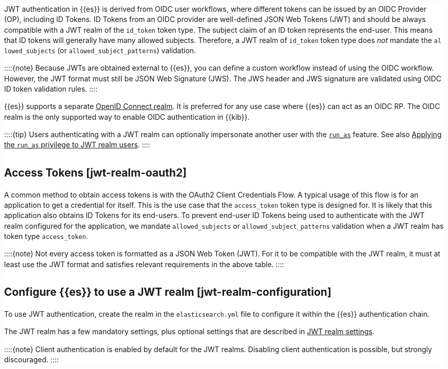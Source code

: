 JWT authentication in {{es}} is derived from OIDC user workflows, where different tokens can be issued by an OIDC Provider (OP), including ID Tokens. ID Tokens from an OIDC provider are well-defined JSON Web Tokens (JWT) and should be always compatible with a JWT realm of the `id_token` token type. The subject claim of an ID token represents the end-user. This means that ID tokens will generally have many allowed subjects. Therefore, a JWT realm of `id_token` token type does *not* mandate the `allowed_subjects` (or `allowed_subject_patterns`) validation.

::::{note}
Because JWTs are obtained external to {{es}}, you can define a custom workflow instead of using the OIDC workflow. However, the JWT format must still be JSON Web Signature (JWS). The JWS header and JWS signature are validated using OIDC ID token validation rules.
::::


{{es}} supports a separate [OpenID Connect realm](../../../deploy-manage/users-roles/cluster-or-deployment-auth/openid-connect.md). It is preferred for any use case where {{es}} can act as an OIDC RP. The OIDC realm is the only supported way to enable OIDC authentication in {{kib}}.

::::{tip}
Users authenticating with a JWT realm can optionally impersonate another user with the [`run_as`](../../../deploy-manage/users-roles/cluster-or-deployment-auth/submitting-requests-on-behalf-of-other-users.md) feature. See also [Applying the `run_as` privilege to JWT realm users](../../../deploy-manage/users-roles/cluster-or-deployment-auth/jwt.md#jwt-realm-runas).
::::



## Access Tokens [jwt-realm-oauth2]

A common method to obtain access tokens is with the OAuth2 Client Credentials Flow. A typical usage of this flow is for an application to get a credential for itself. This is the use case that the `access_token` token type is designed for. It is likely that this application also obtains ID Tokens for its end-users. To prevent end-user ID Tokens being used to authenticate with the JWT realm configured for the application, we mandate `allowed_subjects` or `allowed_subject_patterns` validation when a JWT realm has token type `access_token`.

::::{note}
Not every access token is formatted as a JSON Web Token (JWT). For it to be compatible with the JWT realm, it must at least use the JWT format and satisfies relevant requirements in the above table.
::::



## Configure {{es}} to use a JWT realm [jwt-realm-configuration]

To use JWT authentication, create the realm in the `elasticsearch.yml` file to configure it within the {{es}} authentication chain.

The JWT realm has a few mandatory settings, plus optional settings that are described in [JWT realm settings](asciidocalypse://docs/elasticsearch/docs/reference/elasticsearch/configuration-reference/security-settings.md#ref-jwt-settings).

::::{note}
Client authentication is enabled by default for the JWT realms. Disabling client authentication is possible, but strongly discouraged.
::::
